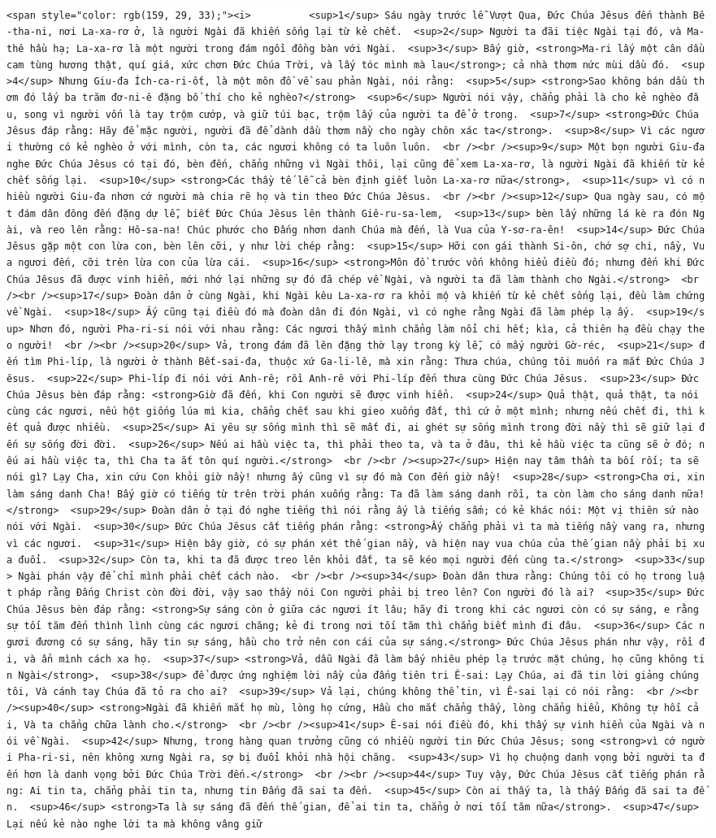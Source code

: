     <span style="color: rgb(159, 29, 33);"><i>          <sup>1</sup> Sáu ngày trước lễ Vượt Qua, Ðức Chúa Jêsus đến thành Bê-tha-ni, nơi La-xa-rơ ở, là người Ngài đã khiến sống lại từ kẻ chết.  <sup>2</sup> Người ta đãi tiệc Ngài tại đó, và Ma-thê hầu hạ; La-xa-rơ là một người trong đám ngồi đồng bàn với Ngài.  <sup>3</sup> Bấy giờ, <strong>Ma-ri lấy một cân dầu cam tùng hương thật, quí giá, xức chơn Ðức Chúa Trời, và lấy tóc mình mà lau</strong>; cả nhà thơm nức mùi dầu đó.  <sup>4</sup> Nhưng Giu-đa Ích-ca-ri-ốt, là một môn đồ về sau phản Ngài, nói rằng:  <sup>5</sup> <strong>Sao không bán dầu thơm đó lấy ba trăm đơ-ni-ê đặng bố thí cho kẻ nghèo?</strong>  <sup>6</sup> Người nói vậy, chẳng phải là cho kẻ nghèo đâu, song vì người vốn là tay trộm cướp, và giữ túi bạc, trộm lấy của người ta để ở trong.  <sup>7</sup> <strong>Ðức Chúa Jêsus đáp rằng: Hãy để mặc người, người đã để dành dầu thơm nầy cho ngày chôn xác ta</strong>.  <sup>8</sup> Vì các ngươi thường có kẻ nghèo ở với mình, còn ta, các ngươi không có ta luôn luôn.  <br /><br /><sup>9</sup> Một bọn người Giu-đa nghe Ðức Chúa Jêsus có tại đó, bèn đến, chẳng những vì Ngài thôi, lại cũng để xem La-xa-rơ, là người Ngài đã khiến từ kẻ chết sống lại.  <sup>10</sup> <strong>Các thầy tế lễ cả bèn định giết luôn La-xa-rơ nữa</strong>,  <sup>11</sup> vì có nhiều người Giu-đa nhơn cớ người mà chia rẽ họ và tin theo Ðức Chúa Jêsus.  <br /><br /><sup>12</sup> Qua ngày sau, có một đám dân đông đến đặng dự lễ, biết Ðức Chúa Jêsus lên thành Giê-ru-sa-lem,  <sup>13</sup> bèn lấy những lá kè ra đón Ngài, và reo lên rằng: Hô-sa-na! Chúc phước cho Ðấng nhơn danh Chúa mà đến, là Vua của Y-sơ-ra-ên!  <sup>14</sup> Ðức Chúa Jêsus gặp một con lừa con, bèn lên cỡi, y như lời chép rằng:  <sup>15</sup> Hỡi con gái thành Si-ôn, chớ sợ chi, nầy, Vua ngươi đến, cỡi trên lừa con của lừa cái.  <sup>16</sup> <strong>Môn đồ trước vốn không hiểu điều đó; nhưng đến khi Ðức Chúa Jêsus đã được vinh hiển, mới nhớ lại những sự đó đã chép về Ngài, và người ta đã làm thành cho Ngài.</strong>  <br /><br /><sup>17</sup> Ðoàn dân ở cùng Ngài, khi Ngài kêu La-xa-rơ ra khỏi mộ và khiến từ kẻ chết sống lại, đều làm chứng về Ngài.  <sup>18</sup> Ấy cũng tại điều đó mà đoàn dân đi đón Ngài, vì có nghe rằng Ngài đã làm phép lạ ấy.  <sup>19</sup> Nhơn đó, người Pha-ri-si nói với nhau rằng: Các ngươi thấy mình chẳng làm nổi chi hết; kìa, cả thiên hạ đều chạy theo người!  <br /><br /><sup>20</sup> Vả, trong đám đã lên đặng thờ lạy trong kỳ lễ, có mấy người Gờ-réc,  <sup>21</sup> đến tìm Phi-líp, là người ở thành Bết-sai-đa, thuộc xứ Ga-li-lê, mà xin rằng: Thưa chúa, chúng tôi muốn ra mắt Ðức Chúa Jêsus.  <sup>22</sup> Phi-líp đi nói với Anh-rê; rồi Anh-rê với Phi-líp đến thưa cùng Ðức Chúa Jêsus.  <sup>23</sup> Ðức Chúa Jêsus bèn đáp rằng: <strong>Giờ đã đến, khi Con người sẽ được vinh hiển.  <sup>24</sup> Quả thật, quả thật, ta nói cùng các ngươi, nếu hột giống lúa mì kia, chẳng chết sau khi gieo xuống đất, thì cứ ở một mình; nhưng nếu chết đi, thì kết quả được nhiều.  <sup>25</sup> Ai yêu sự sống mình thì sẽ mất đi, ai ghét sự sống mình trong đời nầy thì sẽ giữ lại đến sự sống đời đời.  <sup>26</sup> Nếu ai hầu việc ta, thì phải theo ta, và ta ở đâu, thì kẻ hầu việc ta cũng sẽ ở đó; nếu ai hầu việc ta, thì Cha ta ắt tôn quí người.</strong>  <br /><br /><sup>27</sup> Hiện nay tâm thần ta bối rối; ta sẽ nói gì? Lạy Cha, xin cứu Con khỏi giờ nầy! nhưng ấy cũng vì sự đó mà Con đến giờ nầy!  <sup>28</sup> <strong>Cha ơi, xin làm sáng danh Cha! Bấy giờ có tiếng từ trên trời phán xuống rằng: Ta đã làm sáng danh rồi, ta còn làm cho sáng danh nữa!</strong>  <sup>29</sup> Ðoàn dân ở tại đó nghe tiếng thì nói rằng ấy là tiếng sấm; có kẻ khác nói: Một vị thiên sứ nào nói với Ngài.  <sup>30</sup> Ðức Chúa Jêsus cất tiếng phán rằng: <strong>Ấy chẳng phải vì ta mà tiếng nầy vang ra, nhưng vì các ngươi.  <sup>31</sup> Hiện bây giờ, có sự phán xét thế gian nầy, và hiện nay vua chúa của thế gian nầy phải bị xua đuổi.  <sup>32</sup> Còn ta, khi ta đã được treo lên khỏi đất, ta sẽ kéo mọi người đến cùng ta.</strong>  <sup>33</sup> Ngài phán vậy để chỉ mình phải chết cách nào.  <br /><br /><sup>34</sup> Ðoàn dân thưa rằng: Chúng tôi có họ trong luật pháp rằng Ðấng Christ còn đời đời, vậy sao thầy nói Con người phải bị treo lên? Con người đó là ai?  <sup>35</sup> Ðức Chúa Jêsus bèn đáp rằng: <strong>Sự sáng còn ở giữa các ngươi ít lâu; hãy đi trong khi các ngươi còn có sự sáng, e rằng sự tối tăm đến thình lình cùng các ngươi chăng; kẻ đi trong nơi tối tăm thì chẳng biết mình đi đâu.  <sup>36</sup> Các ngươi đương có sự sáng, hãy tin sự sáng, hầu cho trở nên con cái của sự sáng.</strong> Ðức Chúa Jêsus phán như vậy, rồi đi, và ẩn mình cách xa họ.  <sup>37</sup> <strong>Vả, dẫu Ngài đã làm bấy nhiêu phép lạ trước mặt chúng, họ cũng không tin Ngài</strong>,  <sup>38</sup> để được ứng nghiệm lời nầy của đấng tiên tri Ê-sai: Lạy Chúa, ai đã tin lời giảng chúng tôi, Và cánh tay Chúa đã tỏ ra cho ai?  <sup>39</sup> Vả lại, chúng không thể tin, vì Ê-sai lại có nói rằng:  <br /><br /><sup>40</sup> <strong>Ngài đã khiến mắt họ mù, lòng họ cứng, Hầu cho mắt chẳng thấy, lòng chẳng hiểu, Không tự hối cải, Và ta chẳng chữa lành cho.</strong>  <br /><br /><sup>41</sup> Ê-sai nói điều đó, khi thấy sự vinh hiển của Ngài và nói về Ngài.  <sup>42</sup> Nhưng, trong hàng quan trưởng cũng có nhiều người tin Ðức Chúa Jêsus; song <strong>vì cớ người Pha-ri-si, nên không xưng Ngài ra, sợ bị đuổi khỏi nhà hội chăng.  <sup>43</sup> Vì họ chuộng danh vọng bởi người ta đến hơn là danh vọng bởi Ðức Chúa Trời đến.</strong>  <br /><br /><sup>44</sup> Tuy vậy, Ðức Chúa Jêsus cất tiếng phán rằng: Ai tin ta, chẳng phải tin ta, nhưng tin Ðấng đã sai ta đến.  <sup>45</sup> Còn ai thấy ta, là thấy Ðấng đã sai ta đến.  <sup>46</sup> <strong>Ta là sự sáng đã đến thế gian, để ai tin ta, chẳng ở nơi tối tăm nữa</strong>.  <sup>47</sup> Lại nếu kẻ nào nghe lời ta mà không vâng giữ